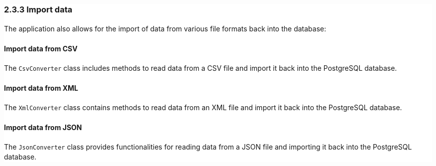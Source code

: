 ### 2.3.3 Import data <a name="id2.3.3"></a>

The application also allows for the import of data from various file formats back into the database:

#### Import data from CSV

The `CsvConverter` class includes methods to read data from a CSV file and import it back into the PostgreSQL database.

#### Import data from XML

The `XmlConverter` class contains methods to read data from an XML file and import it back into the PostgreSQL database.

#### Import data from JSON

The `JsonConverter` class provides functionalities for reading data from a JSON file and importing it back into the PostgreSQL database.  